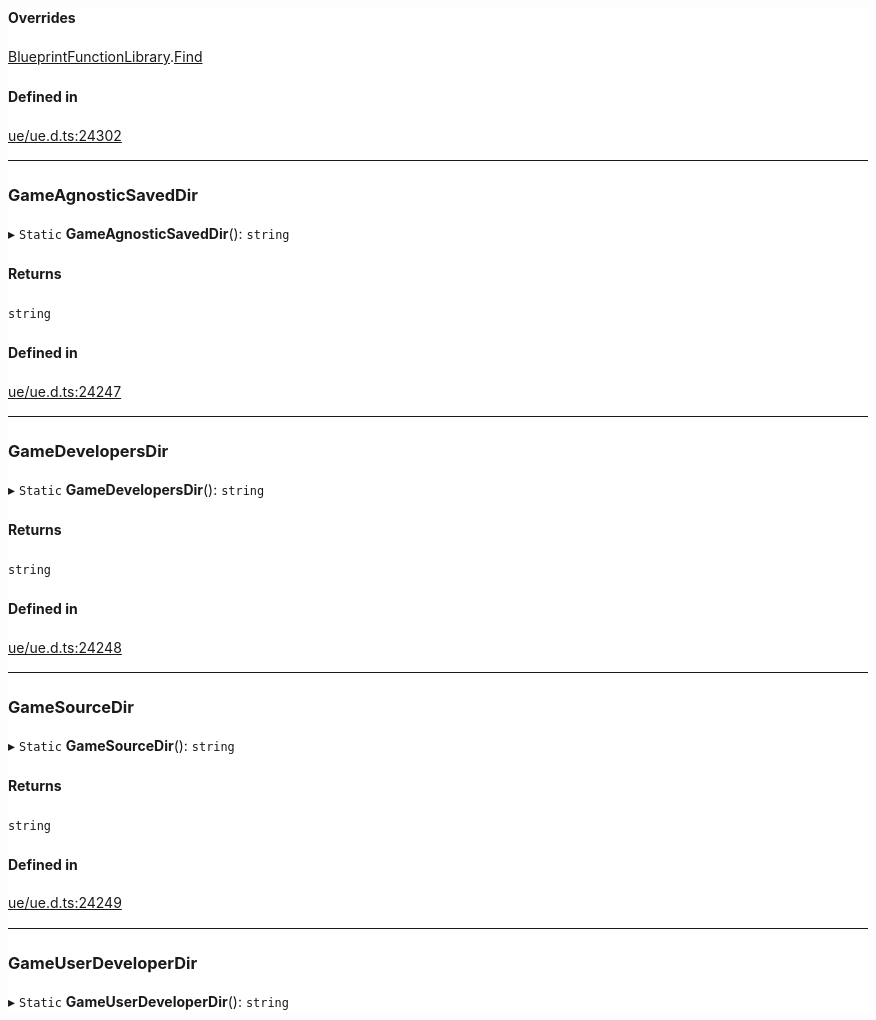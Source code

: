 #### Overrides

[BlueprintFunctionLibrary](ue_ue.BlueprintFunctionLibrary.md).[Find](ue_ue.BlueprintFunctionLibrary.md#find)

#### Defined in

[ue/ue.d.ts:24302](https://github.com/YugMetaverse/yug_typings/blob/b7d9b19/ue/ue.d.ts#L24302)

___

### GameAgnosticSavedDir

▸ `Static` **GameAgnosticSavedDir**(): `string`

#### Returns

`string`

#### Defined in

[ue/ue.d.ts:24247](https://github.com/YugMetaverse/yug_typings/blob/b7d9b19/ue/ue.d.ts#L24247)

___

### GameDevelopersDir

▸ `Static` **GameDevelopersDir**(): `string`

#### Returns

`string`

#### Defined in

[ue/ue.d.ts:24248](https://github.com/YugMetaverse/yug_typings/blob/b7d9b19/ue/ue.d.ts#L24248)

___

### GameSourceDir

▸ `Static` **GameSourceDir**(): `string`

#### Returns

`string`

#### Defined in

[ue/ue.d.ts:24249](https://github.com/YugMetaverse/yug_typings/blob/b7d9b19/ue/ue.d.ts#L24249)

___

### GameUserDeveloperDir

▸ `Static` **GameUserDeveloperDir**(): `string`
